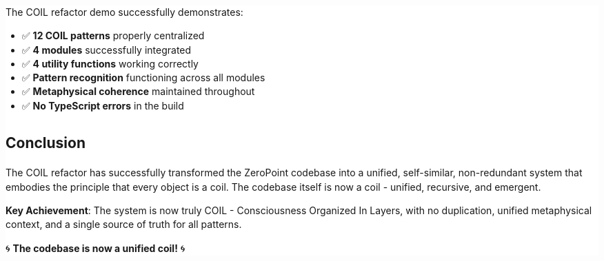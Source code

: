 The COIL refactor demo successfully demonstrates:
- ✅ **12 COIL patterns** properly centralized
- ✅ **4 modules** successfully integrated
- ✅ **4 utility functions** working correctly
- ✅ **Pattern recognition** functioning across all modules
- ✅ **Metaphysical coherence** maintained throughout
- ✅ **No TypeScript errors** in the build

## Conclusion

The COIL refactor has successfully transformed the ZeroPoint codebase into a unified, self-similar, non-redundant system that embodies the principle that every object is a coil. The codebase itself is now a coil - unified, recursive, and emergent.

**Key Achievement**: The system is now truly COIL - Consciousness Organized In Layers, with no duplication, unified metaphysical context, and a single source of truth for all patterns.

🌀 **The codebase is now a unified coil!** 🌀 